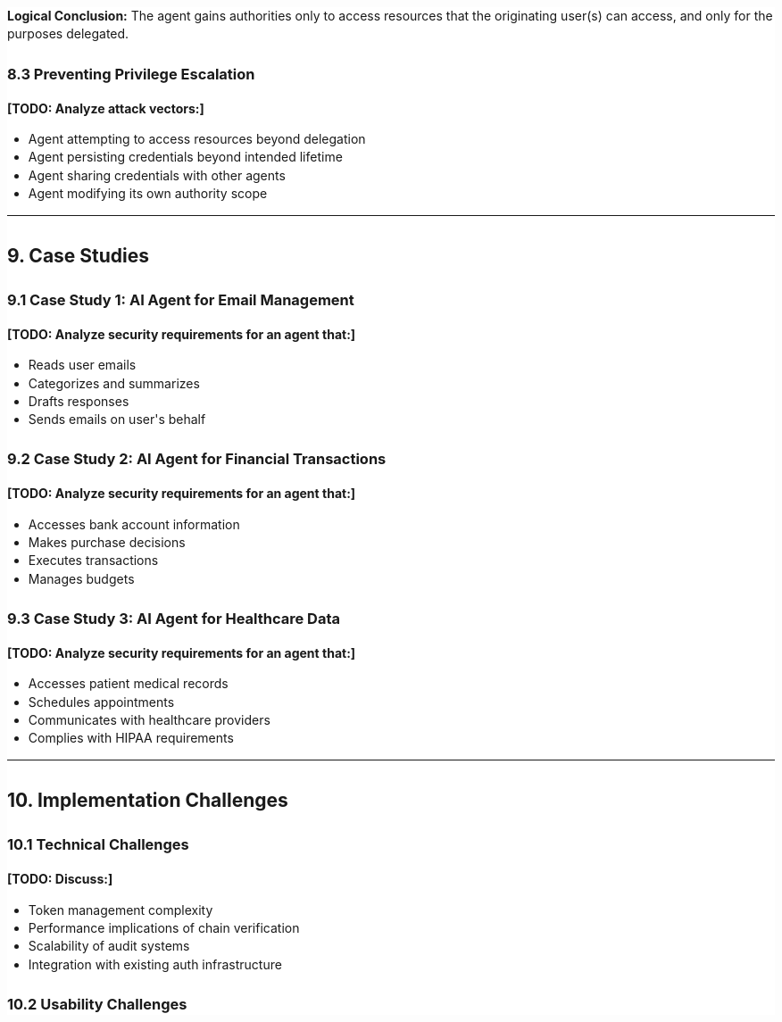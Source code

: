 **Logical Conclusion:** The agent gains authorities only to access resources that the originating user(s) can access, and only for the purposes delegated.

### 8.3 Preventing Privilege Escalation

**[TODO: Analyze attack vectors:]**
- Agent attempting to access resources beyond delegation
- Agent persisting credentials beyond intended lifetime
- Agent sharing credentials with other agents
- Agent modifying its own authority scope

---

## 9. Case Studies

### 9.1 Case Study 1: AI Agent for Email Management

**[TODO: Analyze security requirements for an agent that:]**
- Reads user emails
- Categorizes and summarizes
- Drafts responses
- Sends emails on user's behalf

### 9.2 Case Study 2: AI Agent for Financial Transactions

**[TODO: Analyze security requirements for an agent that:]**
- Accesses bank account information
- Makes purchase decisions
- Executes transactions
- Manages budgets

### 9.3 Case Study 3: AI Agent for Healthcare Data

**[TODO: Analyze security requirements for an agent that:]**
- Accesses patient medical records
- Schedules appointments
- Communicates with healthcare providers
- Complies with HIPAA requirements

---

## 10. Implementation Challenges

### 10.1 Technical Challenges

**[TODO: Discuss:]**
- Token management complexity
- Performance implications of chain verification
- Scalability of audit systems
- Integration with existing auth infrastructure

### 10.2 Usability Challenges
